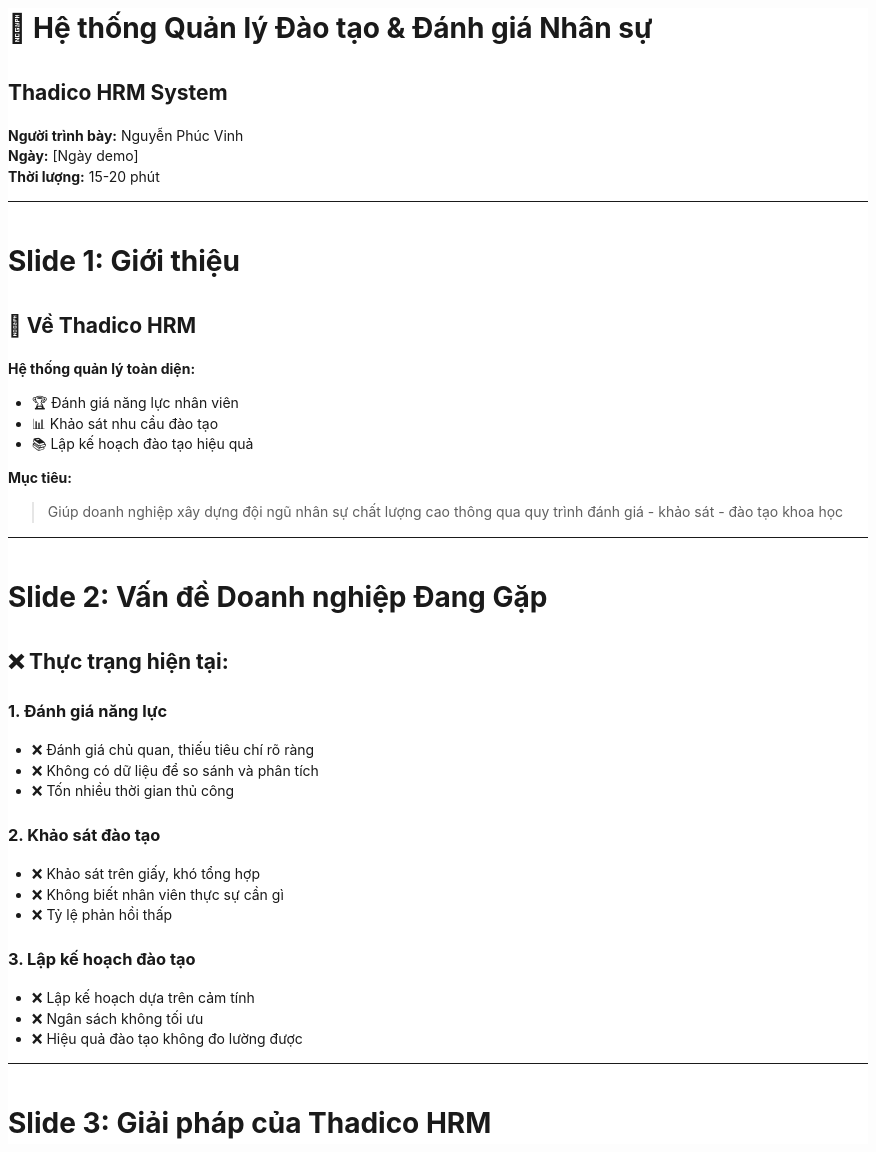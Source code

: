 # 🎯 Hệ thống Quản lý Đào tạo & Đánh giá Nhân sự
## Thadico HRM System

**Người trình bày:** Nguyễn Phúc Vinh  
**Ngày:** [Ngày demo]  
**Thời lượng:** 15-20 phút

---

# Slide 1: Giới thiệu

## 🏢 Về Thadico HRM

**Hệ thống quản lý toàn diện:**
- 🏆 Đánh giá năng lực nhân viên
- 📊 Khảo sát nhu cầu đào tạo
- 📚 Lập kế hoạch đào tạo hiệu quả

**Mục tiêu:**
> Giúp doanh nghiệp xây dựng đội ngũ nhân sự chất lượng cao thông qua quy trình đánh giá - khảo sát - đào tạo khoa học

---

# Slide 2: Vấn đề Doanh nghiệp Đang Gặp

## ❌ Thực trạng hiện tại:

### 1. Đánh giá năng lực
- ❌ Đánh giá chủ quan, thiếu tiêu chí rõ ràng
- ❌ Không có dữ liệu để so sánh và phân tích
- ❌ Tốn nhiều thời gian thủ công

### 2. Khảo sát đào tạo
- ❌ Khảo sát trên giấy, khó tổng hợp
- ❌ Không biết nhân viên thực sự cần gì
- ❌ Tỷ lệ phản hồi thấp

### 3. Lập kế hoạch đào tạo
- ❌ Lập kế hoạch dựa trên cảm tính
- ❌ Ngân sách không tối ưu
- ❌ Hiệu quả đào tạo không đo lường được

---

# Slide 3: Giải pháp của Thadico HRM
